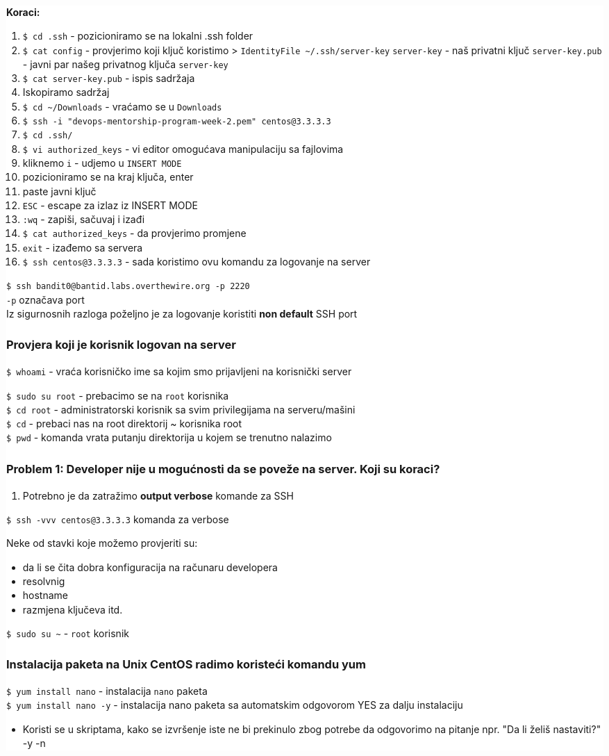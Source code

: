  **Koraci:**
1. `$ cd .ssh` - pozicioniramo se na lokalni .ssh folder
2. `$ cat config` - provjerimo koji ključ koristimo > `IdentityFile ~/.ssh/server-key`
    `server-key` - naš privatni ključ
    `server-key.pub` - javni par našeg privatnog ključa `server-key` 
3. `$ cat server-key.pub` - ispis sadržaja
4. Iskopiramo sadržaj 
5. `$ cd ~/Downloads` - vraćamo se u `Downloads`
6. `$ ssh -i "devops-mentorship-program-week-2.pem" centos@3.3.3.3`
7. `$ cd .ssh/`
8. `$ vi authorized_keys` - vi editor omogućava manipulaciju sa fajlovima 
9. kliknemo `i` - udjemo u `INSERT MODE` 
10. pozicioniramo se na kraj ključa, enter
11. paste javni ključ 
12. `ESC` - escape za izlaz iz INSERT MODE 
13. `:wq` - zapiši, sačuvaj i izađi 
14. `$ cat authorized_keys` - da provjerimo promjene 
15. `exit` - izađemo sa servera 
16. `$ ssh centos@3.3.3.3` - sada koristimo ovu komandu za logovanje na server 



`$ ssh bandit0@bantid.labs.overthewire.org -p 2220` </br>
 `-p` označava port </br>
 Iz sigurnosnih razloga poželjno je za logovanje koristiti **non default** SSH port 


### Provjera koji je korisnik logovan na server

`$ whoami` - vraća korisničko ime sa kojim smo prijavljeni na korisnički server </br>

`$ sudo su root` - prebacimo se na `root` korisnika </br>
`$ cd root` - administratorski korisnik sa svim privilegijama na serveru/mašini </br>
`$ cd` - prebaci nas na root direktorij ~ korisnika root </br>
`$ pwd` - komanda vrata putanju direktorija u kojem se trenutno nalazimo </br>


### Problem 1: Developer nije u mogućnosti da se poveže na server. Koji su koraci?

1. Potrebno je da zatražimo **output verbose** komande za SSH </br>

`$ ssh -vvv centos@3.3.3.3` komanda za verbose </br>

Neke od stavki koje možemo provjeriti su:</br>
- da li se čita dobra konfiguracija na računaru developera
- resolvnig
- hostname 
- razmjena ključeva itd.

`$ sudo su ~` - `root` korisnik 

### Instalacija paketa na Unix CentOS radimo koristeći komandu **yum** 

`$ yum install nano` - instalacija `nano` paketa </br>
`$ yum install nano -y` - instalacija nano paketa sa automatskim odgovorom YES za dalju instalaciju </br>
- Koristi se u skriptama, kako se izvršenje iste ne bi prekinulo zbog potrebe da odgovorimo na pitanje npr. "Da li želiš nastaviti?"  -y -n </br>
